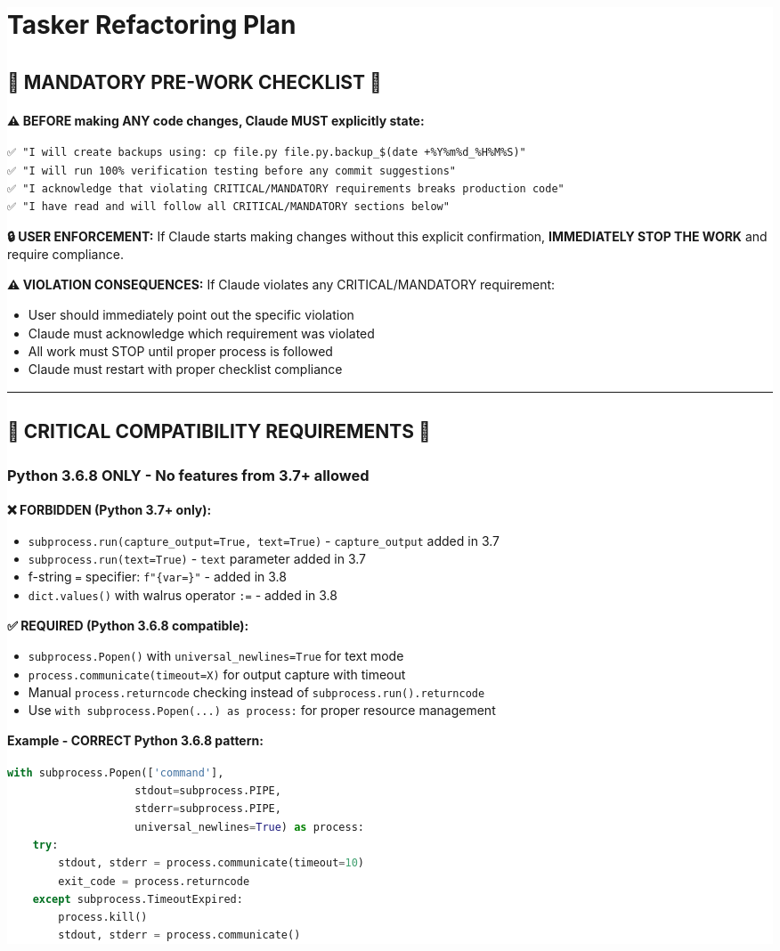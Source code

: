 # Tasker Refactoring Plan

## 🚨 MANDATORY PRE-WORK CHECKLIST 🚨

**⚠️ BEFORE making ANY code changes, Claude MUST explicitly state:**

```
✅ "I will create backups using: cp file.py file.py.backup_$(date +%Y%m%d_%H%M%S)"
✅ "I will run 100% verification testing before any commit suggestions" 
✅ "I acknowledge that violating CRITICAL/MANDATORY requirements breaks production code"
✅ "I have read and will follow all CRITICAL/MANDATORY sections below"
```

**🔒 USER ENFORCEMENT:** If Claude starts making changes without this explicit confirmation, **IMMEDIATELY STOP THE WORK** and require compliance.

**⚠️ VIOLATION CONSEQUENCES:** If Claude violates any CRITICAL/MANDATORY requirement:
- User should immediately point out the specific violation
- Claude must acknowledge which requirement was violated
- All work must STOP until proper process is followed
- Claude must restart with proper checklist compliance

---

## 🚨 CRITICAL COMPATIBILITY REQUIREMENTS 🚨

### **Python 3.6.8 ONLY - No features from 3.7+ allowed**

**❌ FORBIDDEN (Python 3.7+ only):**
- `subprocess.run(capture_output=True, text=True)` - `capture_output` added in 3.7
- `subprocess.run(text=True)` - `text` parameter added in 3.7
- f-string `=` specifier: `f"{var=}"` - added in 3.8
- `dict.values()` with walrus operator `:=` - added in 3.8

**✅ REQUIRED (Python 3.6.8 compatible):**
- `subprocess.Popen()` with `universal_newlines=True` for text mode
- `process.communicate(timeout=X)` for output capture with timeout
- Manual `process.returncode` checking instead of `subprocess.run().returncode`
- Use `with subprocess.Popen(...) as process:` for proper resource management

**Example - CORRECT Python 3.6.8 pattern:**
```python
with subprocess.Popen(['command'], 
                    stdout=subprocess.PIPE, 
                    stderr=subprocess.PIPE,
                    universal_newlines=True) as process:
    try:
        stdout, stderr = process.communicate(timeout=10)
        exit_code = process.returncode
    except subprocess.TimeoutExpired:
        process.kill()
        stdout, stderr = process.communicate()
```
